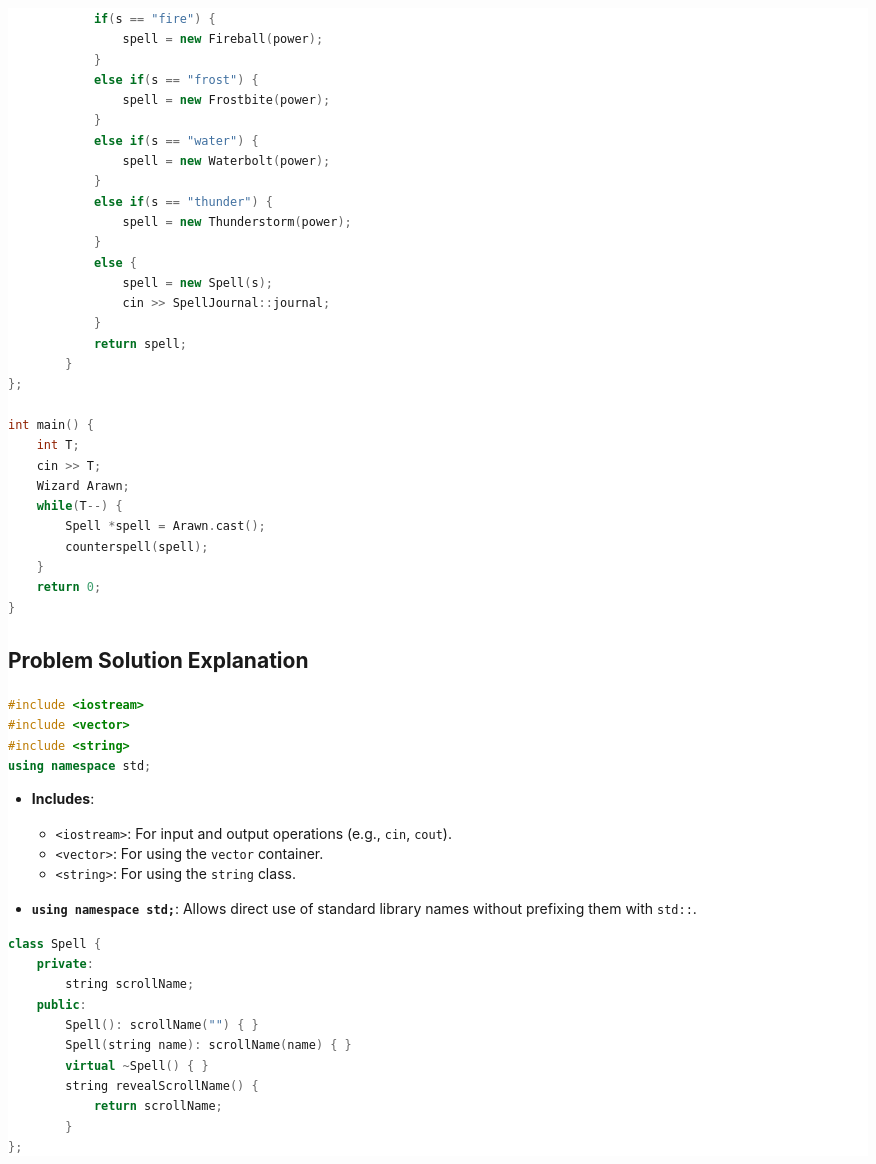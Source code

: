 ```cpp
            if(s == "fire") {
                spell = new Fireball(power);
            }
            else if(s == "frost") {
                spell = new Frostbite(power);
            }
            else if(s == "water") {
                spell = new Waterbolt(power);
            }
            else if(s == "thunder") {
                spell = new Thunderstorm(power);
            } 
            else {
                spell = new Spell(s);
                cin >> SpellJournal::journal;
            }
            return spell;
        }
};

int main() {
    int T;
    cin >> T;
    Wizard Arawn;
    while(T--) {
        Spell *spell = Arawn.cast();
        counterspell(spell);
    }
    return 0;
}
```

## Problem Solution Explanation

```cpp
#include <iostream>
#include <vector>
#include <string>
using namespace std;
```

- **Includes**:
  - `<iostream>`: For input and output operations (e.g., `cin`, `cout`).
  - `<vector>`: For using the `vector` container.
  - `<string>`: For using the `string` class.

- **`using namespace std;`**: Allows direct use of standard library names without prefixing them with `std::`.

```cpp
class Spell { 
    private:
        string scrollName;
    public:
        Spell(): scrollName("") { }
        Spell(string name): scrollName(name) { }
        virtual ~Spell() { }
        string revealScrollName() {
            return scrollName;
        }
};
```
